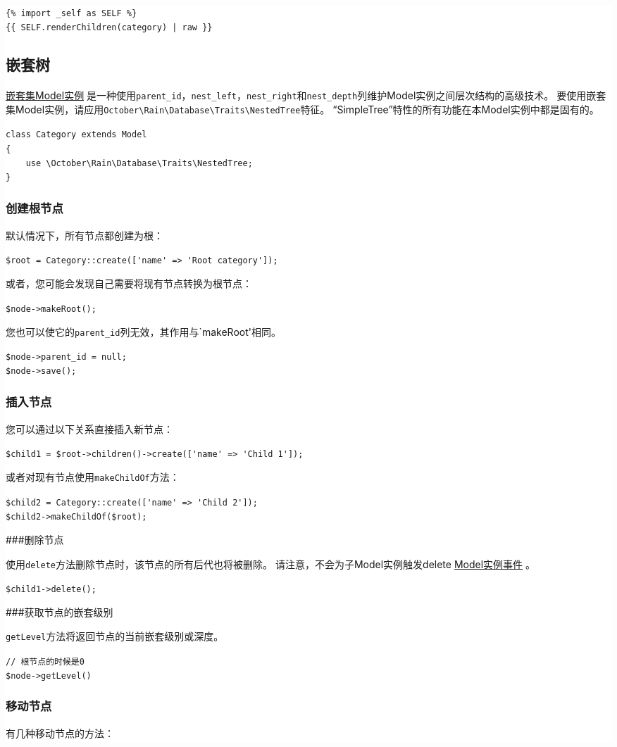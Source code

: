     {% import _self as SELF %}
    {{ SELF.renderChildren(category) | raw }}

<a name="nested-tree"></a>
## 嵌套树

[嵌套集Model实例](https://en.wikipedia.org/wiki/Nested_set_model) 是一种使用`parent_id`，`nest_left`，`nest_right`和`nest_depth`列维护Model实例之间层次结构的高级技术。 要使用嵌套集Model实例，请应用`October\Rain\Database\Traits\NestedTree`特征。 “SimpleTree”特性的所有功能在本Model实例中都是固有的。

    class Category extends Model
    {
        use \October\Rain\Database\Traits\NestedTree;
    }

### 创建根节点

默认情况下，所有节点都创建为根：

    $root = Category::create(['name' => 'Root category']);

或者，您可能会发现自己需要将现有节点转换为根节点：

    $node->makeRoot();

您也可以使它的`parent_id`列无效，其作用与`makeRoot'相同。

    $node->parent_id = null;
    $node->save();

### 插入节点

您可以通过以下关系直接插入新节点：

    $child1 = $root->children()->create(['name' => 'Child 1']);

或者对现有节点使用`makeChildOf`方法：

    $child2 = Category::create(['name' => 'Child 2']);
    $child2->makeChildOf($root);

###删除节点

使用`delete`方法删除节点时，该节点的所有后代也将被删除。 请注意，不会为子Model实例触发delete [Model实例事件](database-model.md#model-events) 。

    $child1->delete();

###获取节点的嵌套级别

`getLevel`方法将返回节点的当前嵌套级别或深度。

    // 根节点的时候是0 
    $node->getLevel()

### 移动节点

有几种移动节点的方法：
